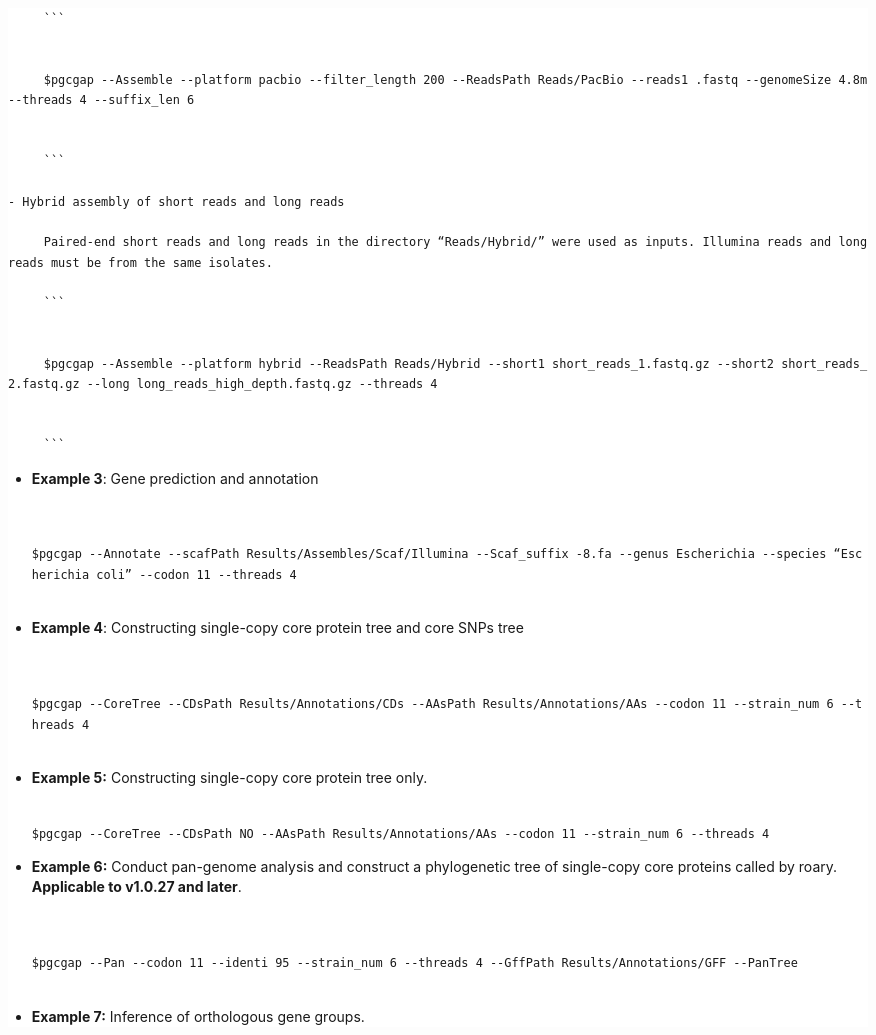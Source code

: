          ```


         $pgcgap --Assemble --platform pacbio --filter_length 200 --ReadsPath Reads/PacBio --reads1 .fastq --genomeSize 4.8m --threads 4 --suffix_len 6


         ```

    - Hybrid assembly of short reads and long reads

         Paired-end short reads and long reads in the directory “Reads/Hybrid/” were used as inputs. Illumina reads and long reads must be from the same isolates.

         ```


         $pgcgap --Assemble --platform hybrid --ReadsPath Reads/Hybrid --short1 short_reads_1.fastq.gz --short2 short_reads_2.fastq.gz --long long_reads_high_depth.fastq.gz --threads 4


         ```

  - __Example 3__: Gene prediction and annotation

     ```


     $pgcgap --Annotate --scafPath Results/Assembles/Scaf/Illumina --Scaf_suffix -8.fa --genus Escherichia --species “Escherichia coli” --codon 11 --threads 4


     ```

  - __Example 4__: Constructing single-copy core protein tree and core SNPs tree

     ```


     $pgcgap --CoreTree --CDsPath Results/Annotations/CDs --AAsPath Results/Annotations/AAs --codon 11 --strain_num 6 --threads 4


     ```

  - __Example 5:__ Constructing single-copy core protein tree only.
    ```

    $pgcgap --CoreTree --CDsPath NO --AAsPath Results/Annotations/AAs --codon 11 --strain_num 6 --threads 4

    ```

  - __Example 6:__ Conduct pan-genome analysis and construct a phylogenetic tree of single-copy core proteins called by roary. **Applicable to v1.0.27 and later**.

    ```


    $pgcgap --Pan --codon 11 --identi 95 --strain_num 6 --threads 4 --GffPath Results/Annotations/GFF --PanTree


    ```

  - __Example 7:__ Inference of orthologous gene groups.
